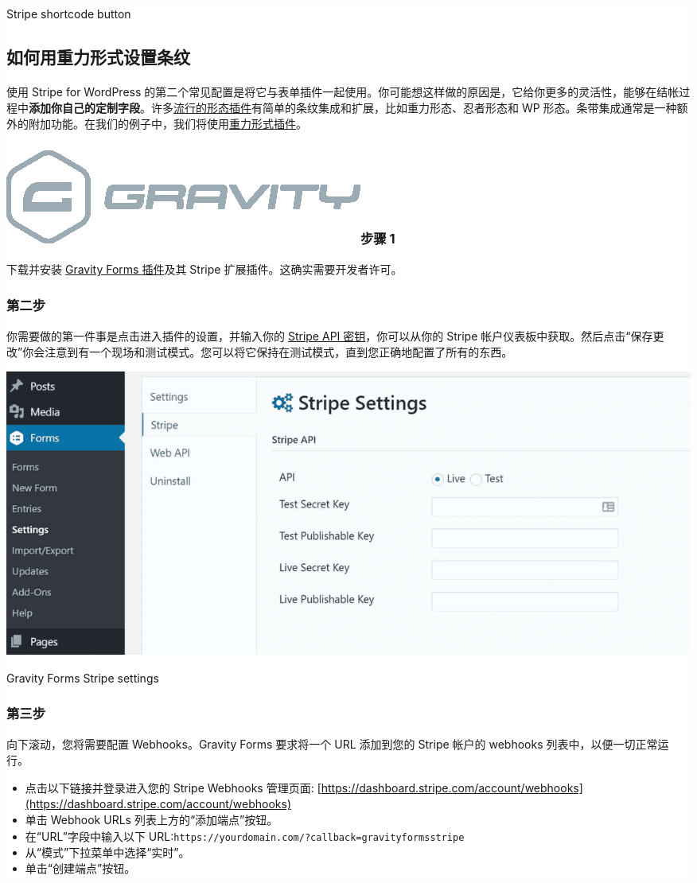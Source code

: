 Stripe shortcode button



## 如何用重力形式设置条纹

使用 Stripe for WordPress 的第二个常见配置是将它与表单插件一起使用。你可能想这样做的原因是，它给你更多的灵活性，能够在结帐过程中**添加你自己的定制字段**。许多[流行的形态插件](https://kinsta.com/blog/wordpress-contact-form-plugins/)有简单的条纹集成和扩展，比如重力形态、忍者形态和 WP 形态。条带集成通常是一种额外的附加功能。在我们的例子中，我们将使用[重力形式插件](http://www.gravityforms.com/)。

### ![gravity forms](img/ab11c926ad8d09733dc436801a175e2f.png)步骤 1

下载并安装 [Gravity Forms 插件](http://www.gravityforms.com/)及其 Stripe 扩展插件。这确实需要开发者许可。

### 第二步

你需要做的第一件事是点击进入插件的设置，并输入你的 [Stripe API 密钥](https://dashboard.stripe.com/account/apikeys)，你可以从你的 Stripe 帐户仪表板中获取。然后点击“保存更改”你会注意到有一个现场和测试模式。您可以将它保持在测试模式，直到您正确地配置了所有的东西。

![gravity forms stripe settings](img/6c1fea0189282047d98727aae40daf7d.png "Gravity Forms Stripe settings")

Gravity Forms Stripe settings



### 第三步

向下滚动，您将需要配置 Webhooks。Gravity Forms 要求将一个 URL 添加到您的 Stripe 帐户的 webhooks 列表中，以便一切正常运行。

*   点击以下链接并登录进入您的 Stripe Webhooks 管理页面:
    [https://dashboard.stripe.com/account/webhooks](https://dashboard.stripe.com/account/webhooks)
*   单击 Webhook URLs 列表上方的“添加端点”按钮。
*   在“URL”字段中输入以下 URL:`https://yourdomain.com/?callback=gravityformsstripe`
*   从“模式”下拉菜单中选择“实时”。
*   单击“创建端点”按钮。
